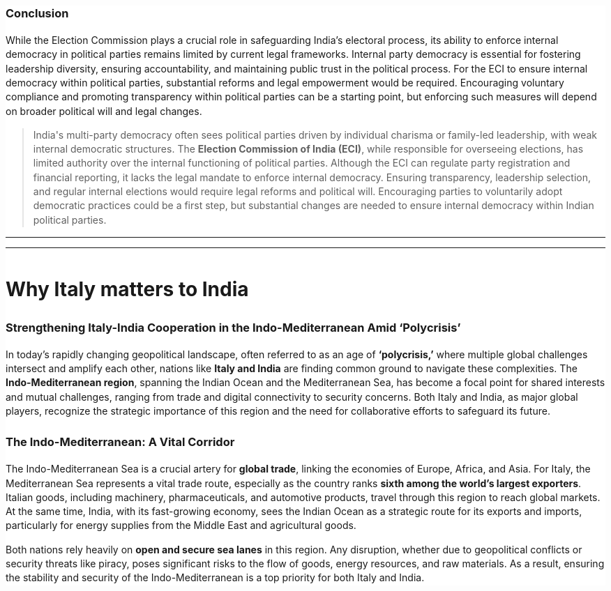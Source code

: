 
### Conclusion



While the Election Commission plays a crucial role in safeguarding India’s electoral process, its ability to enforce internal democracy in political parties remains limited by current legal frameworks. Internal party democracy is essential for fostering leadership diversity, ensuring accountability, and maintaining public trust in the political process. For the ECI to ensure internal democracy within political parties, substantial reforms and legal empowerment would be required. Encouraging voluntary compliance and promoting transparency within political parties can be a starting point, but enforcing such measures will depend on broader political will and legal changes.

> India's multi-party democracy often sees political parties driven by individual charisma or family-led leadership, with weak internal democratic structures. The **Election Commission of India (ECI)**, while responsible for overseeing elections, has limited authority over the internal functioning of political parties. Although the ECI can regulate party registration and financial reporting, it lacks the legal mandate to enforce internal democracy. Ensuring transparency, leadership selection, and regular internal elections would require legal reforms and political will. Encouraging parties to voluntarily adopt democratic practices could be a first step, but substantial changes are needed to ensure internal democracy within Indian political parties.

---
---
# Why Italy matters to India

### Strengthening Italy-India Cooperation in the Indo-Mediterranean Amid ‘Polycrisis’



In today’s rapidly changing geopolitical landscape, often referred to as an age of **‘polycrisis,’** where multiple global challenges intersect and amplify each other, nations like **Italy and India** are finding common ground to navigate these complexities. The **Indo-Mediterranean region**, spanning the Indian Ocean and the Mediterranean Sea, has become a focal point for shared interests and mutual challenges, ranging from trade and digital connectivity to security concerns. Both Italy and India, as major global players, recognize the strategic importance of this region and the need for collaborative efforts to safeguard its future.



### The Indo-Mediterranean: A Vital Corridor



The Indo-Mediterranean Sea is a crucial artery for **global trade**, linking the economies of Europe, Africa, and Asia. For Italy, the Mediterranean Sea represents a vital trade route, especially as the country ranks **sixth among the world’s largest exporters**. Italian goods, including machinery, pharmaceuticals, and automotive products, travel through this region to reach global markets. At the same time, India, with its fast-growing economy, sees the Indian Ocean as a strategic route for its exports and imports, particularly for energy supplies from the Middle East and agricultural goods.



Both nations rely heavily on **open and secure sea lanes** in this region. Any disruption, whether due to geopolitical conflicts or security threats like piracy, poses significant risks to the flow of goods, energy resources, and raw materials. As a result, ensuring the stability and security of the Indo-Mediterranean is a top priority for both Italy and India.
